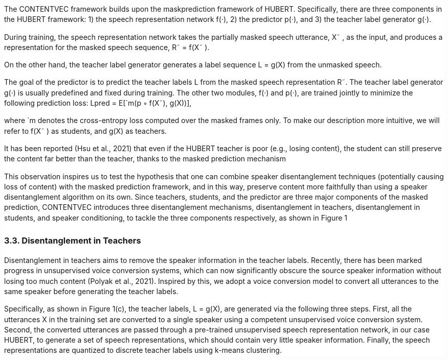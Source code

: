 The CONTENTVEC framework builds upon the maskprediction framework of HUBERT. Specifically, there are
three components in the HUBERT framework: 1) the
speech representation network f(·), 2) the predictor p(·),
and 3) the teacher label generator g(·).

During training, the speech representation network takes
the partially masked speech utterance, X˜ , as the input, and
produces a representation for the masked speech sequence,
R˜ = f(X˜ ).

On the other hand, the teacher label generator
generates a label sequence L = g(X) from the unmasked
speech.

The goal of the predictor is to predict the teacher
labels L from the masked speech representation R˜. The
teacher label generator g(·) is usually predefined and fixed
during training. The other two modules, f(·) and p(·), are
trained jointly to minimize the following prediction loss:
Lpred = E[`m(p ◦ f(X˜), g(X))],

where `m denotes the cross-entropy loss computed over the
masked frames only. To make our description more intuitive,
we will refer to f(X˜ ) as students, and g(X) as teachers.

It has been reported (Hsu et al., 2021) that even if the HUBERT teacher is poor (e.g., losing content), the student can
still preserve the content far better than the teacher, thanks
to the masked prediction mechanism

This observation inspires us to test the hypothesis that one can combine speaker
disentanglement techniques (potentially causing loss of content) with the masked prediction framework, and in this way,
preserve content more faithfully than using a speaker disentanglement algorithm on its own. Since teachers, students,
and the predictor are three major components of the masked
prediction, CONTENTVEC introduces three disentanglement
mechanisms, disentanglement in teachers, disentanglement
in students, and speaker conditioning, to tackle the three
components respectively, as shown in Figure 1

### 3.3. Disentanglement in Teachers

Disentanglement in teachers aims to remove the speaker information in the teacher labels. Recently, there has been
marked progress in unsupervised voice conversion systems, which can now significantly obscure the source speaker information without losing too much content (Polyak et al., 2021). Inspired by this, we adopt a voice conversion model to convert all utterances to the same speaker before generating the teacher labels.

Specifically, as shown in Figure 1(c), the teacher labels,
L = g(X), are generated via the following three steps. First,
all the utterances X in the training set are converted to a
single speaker using a competent unsupervised voice conversion system. Second, the converted utterances are passed
through a pre-trained unsupervised speech representation
network, in our case HUBERT, to generate a set of speech
representations, which should contain very little speaker information. Finally, the speech representations are quantized
to discrete teacher labels using k-means clustering.

